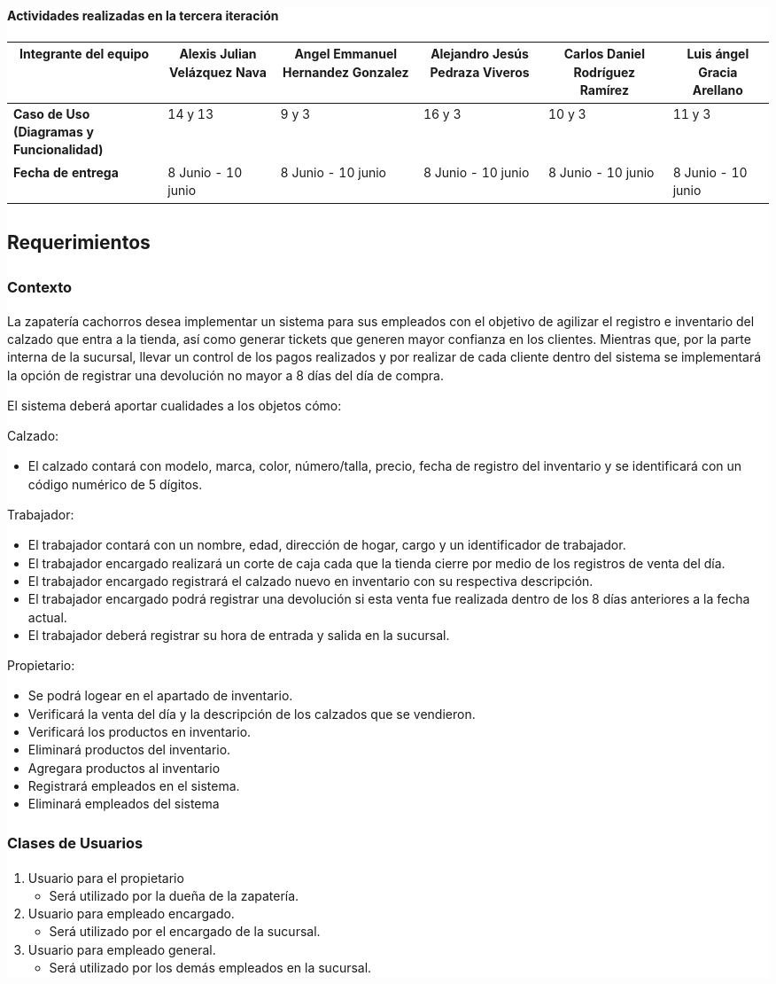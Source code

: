 #### Actividades realizadas en la tercera iteración

| Integrante del equipo                       | Alexis Julian Velázquez Nava | Angel Emmanuel Hernandez Gonzalez | Alejandro Jesús Pedraza Viveros | Carlos Daniel Rodríguez Ramírez | Luis ángel Gracia Arellano |
| ------------------------------------------- | ---------------------------- | --------------------------------- | ------------------------------- | ------------------------------- | -------------------------- |
| **Caso de Uso (Diagramas y Funcionalidad)** | 14 y 13                      | 9 y 3                             | 16 y 3                          | 10 y 3                          | 11 y 3                     |
| **Fecha de entrega**                        | 8 Junio - 10 junio           | 8 Junio - 10 junio                | 8 Junio - 10 junio              | 8 Junio - 10 junio              | 8 Junio - 10 junio         |

## Requerimientos

### Contexto

La zapatería cachorros desea implementar un sistema para sus empleados con el objetivo de agilizar el registro e inventario del calzado que entra a la tienda, así como generar tickets que generen mayor confianza en los clientes. Mientras que, por la parte interna de la sucursal, llevar un control de los pagos realizados y por realizar de cada cliente dentro del sistema se implementará la opción de registrar una devolución no mayor a 8 días del día de compra. 

El sistema deberá aportar cualidades a los objetos cómo:

Calzado:

- El calzado contará con modelo, marca, color, número/talla, precio, fecha de registro del inventario y se identificará con un código numérico de 5 dígitos.

 

Trabajador:

- El trabajador contará con un nombre, edad, dirección de hogar, cargo y un identificador de trabajador.
- El trabajador encargado realizará un corte de caja cada que la tienda cierre por medio de los registros de venta del día.
- El trabajador encargado registrará el calzado nuevo en inventario con su respectiva descripción. 
- El trabajador encargado podrá registrar una devolución si esta venta fue realizada dentro de los 8 días anteriores a la fecha actual. 
- El trabajador deberá registrar su hora de entrada y salida en la sucursal.

 

Propietario:

- Se podrá logear en el apartado de inventario.
- Verificará la venta del día y la descripción de los calzados que se vendieron.
- Verificará los productos en inventario.
- Eliminará productos del inventario.
- Agregara productos al inventario
- Registrará empleados en el sistema.
- Eliminará empleados del sistema

### Clases de Usuarios

1. Usuario para el propietario
   - Será utilizado por la dueña de la zapatería.
2. Usuario para empleado encargado.
   - Será utilizado por el encargado de la sucursal.
3. Usuario para empleado general.
   - Será utilizado por los demás empleados en la sucursal.
